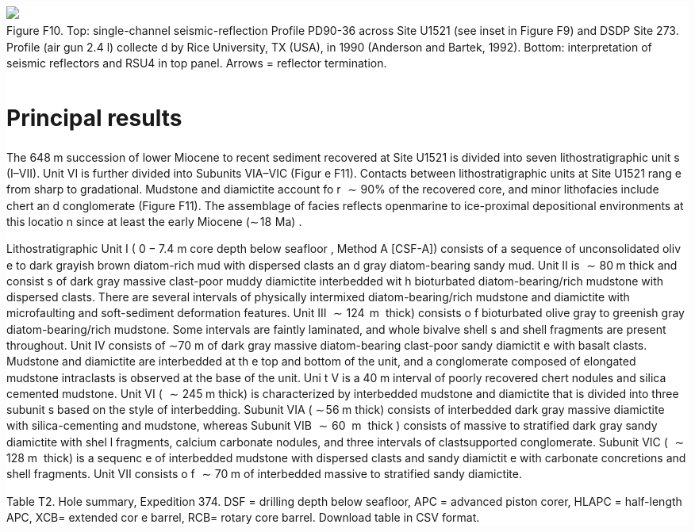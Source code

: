 ![](images/830183e1f5e3ba14be61d290dfb08be1d4f7656f2d7a804c0a628a33e00b2863.jpg)  
Figure F10. Top: single-channel seismic-reflection Profile PD90-36 across Site U1521 (see inset in Figure F9) and DSDP Site 273. Profile (air gun 2.4 l) collecte d by Rice University, TX (USA), in 1990 (Anderson and Bartek, 1992). Bottom: interpretation of seismic reflectors and RSU4 in top panel. Arrows $=$ reflector termination.  

# Principal results  

The $648\;\mathrm{m}$ succession of lower Miocene to recent sediment recovered at Site U1521 is divided into seven lithostratigraphic unit s (I–VII). Unit VI is further divided into Subunits VIA–VIC (Figur e F11). Contacts between lithostratigraphic units at Site U1521 rang e from sharp to gradational. Mudstone and diamictite account fo r ${\sim}90\%$ of the recovered core, and minor lithofacies include chert an d conglomerate (Figure F11). The assemblage of facies reflects openmarine to ice-proximal depositional environments at this locatio n since at least the early Miocene $(\sim\!18\,\,\mathrm{Ma})$ .  

Lithostratigraphic Unit I ( $\mathrm{0-7.4~m}$ core depth below seafloor , Method A [CSF-A]) consists of a sequence of unconsolidated oliv e to dark grayish brown diatom-rich mud with dispersed clasts an d gray diatom-bearing sandy mud. Unit II is ${\sim}80\;\mathrm{m}$ thick and consist s of dark gray massive clast-poor muddy diamictite interbedded wit h bioturbated diatom-bearing/rich mudstone with dispersed clasts. There are several intervals of physically intermixed diatom-bearing/rich mudstone and diamictite with microfaulting and soft-sediment deformation features. Unit III ${\sim}124\,\mathrm{~m~}$ thick) consists o f bioturbated olive gray to greenish gray diatom-bearing/rich mudstone. Some intervals are faintly laminated, and whole bivalve shell s and shell fragments are present throughout. Unit IV consists of $\mathord{\sim}70$ m of dark gray massive diatom-bearing clast-poor sandy diamictit e with basalt clasts. Mudstone and diamictite are interbedded at th e top and bottom of the unit, and a conglomerate composed of elongated mudstone intraclasts is observed at the base of the unit. Uni t $\mathrm{V}$ is a $40\;\mathrm{{m}}$ interval of poorly recovered chert nodules and silica cemented mudstone. Unit VI ( ${\sim}245\;\mathrm{m}$ thick) is characterized by interbedded mudstone and diamictite that is divided into three subunit s based on the style of interbedding. Subunit VIA ( $\sim\!56\;\mathrm{m}$ thick) consists of interbedded dark gray massive diamictite with silica-cementing and mudstone, whereas Subunit VIB ${\sim}60~\mathrm{~m~}$ thick ) consists of massive to stratified dark gray sandy diamictite with shel l fragments, calcium carbonate nodules, and three intervals of clastsupported conglomerate. Subunit VIC ( ${\sim}128\mathrm{~m~}$ thick) is a sequenc e of interbedded mudstone with dispersed clasts and sandy diamictit e with carbonate concretions and shell fragments. Unit VII consists o f ${\sim}70\;\mathrm{m}$ of interbedded massive to stratified sandy diamictite.  

Table T2. Hole summary, Expedition 374. DSF $=$ drilling depth below seafloor, APC $=$ advanced piston corer, HLAPC $=$ half-length APC, $\mathsf{X C B=}$ extended cor e barrel, $\mathsf{R C B=}$ rotary core barrel. Download table in CSV format.   

